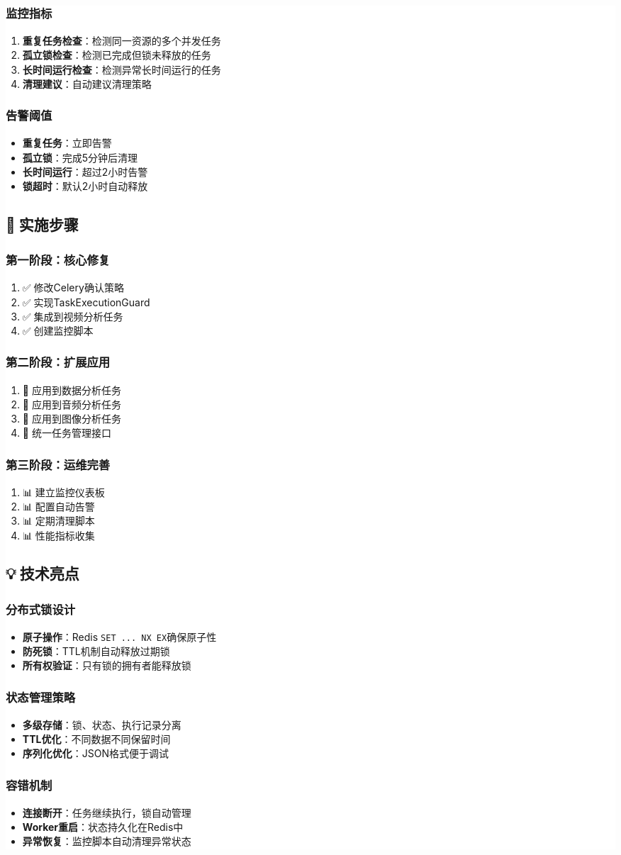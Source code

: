 ### **监控指标**
1. **重复任务检查**：检测同一资源的多个并发任务
2. **孤立锁检查**：检测已完成但锁未释放的任务
3. **长时间运行检查**：检测异常长时间运行的任务
4. **清理建议**：自动建议清理策略

### **告警阈值**
- **重复任务**：立即告警
- **孤立锁**：完成5分钟后清理
- **长时间运行**：超过2小时告警
- **锁超时**：默认2小时自动释放

## 🎯 **实施步骤**

### **第一阶段：核心修复**
1. ✅ 修改Celery确认策略
2. ✅ 实现TaskExecutionGuard
3. ✅ 集成到视频分析任务
4. ✅ 创建监控脚本

### **第二阶段：扩展应用**
1. 🔄 应用到数据分析任务
2. 🔄 应用到音频分析任务
3. 🔄 应用到图像分析任务
4. 🔄 统一任务管理接口

### **第三阶段：运维完善**
1. 📊 建立监控仪表板
2. 📊 配置自动告警
3. 📊 定期清理脚本
4. 📊 性能指标收集

## 💡 **技术亮点**

### **分布式锁设计**
- **原子操作**：Redis `SET ... NX EX`确保原子性
- **防死锁**：TTL机制自动释放过期锁
- **所有权验证**：只有锁的拥有者能释放锁

### **状态管理策略**
- **多级存储**：锁、状态、执行记录分离
- **TTL优化**：不同数据不同保留时间
- **序列化优化**：JSON格式便于调试

### **容错机制**
- **连接断开**：任务继续执行，锁自动管理
- **Worker重启**：状态持久化在Redis中
- **异常恢复**：监控脚本自动清理异常状态
